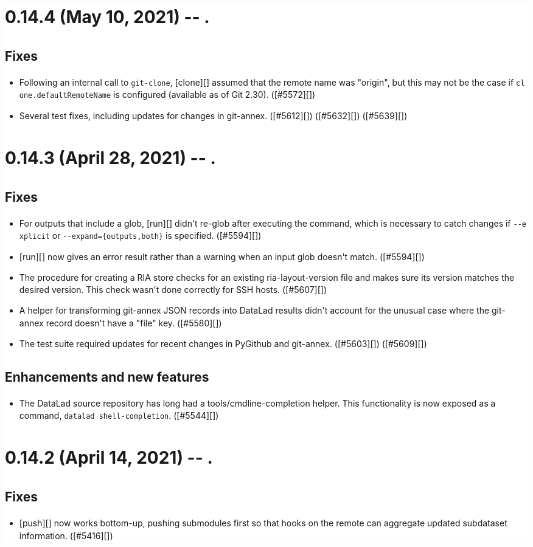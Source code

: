 
# 0.14.4 (May 10, 2021) -- .

## Fixes

- Following an internal call to `git-clone`, [clone][] assumed that
  the remote name was "origin", but this may not be the case if
  `clone.defaultRemoteName` is configured (available as of Git 2.30).
  ([#5572][])

- Several test fixes, including updates for changes in git-annex.
  ([#5612][]) ([#5632][]) ([#5639][])


# 0.14.3 (April 28, 2021) -- .

## Fixes

- For outputs that include a glob, [run][] didn't re-glob after
  executing the command, which is necessary to catch changes if
  `--explicit` or `--expand={outputs,both}` is specified.  ([#5594][])

- [run][] now gives an error result rather than a warning when an
  input glob doesn't match.  ([#5594][])

- The procedure for creating a RIA store checks for an existing
  ria-layout-version file and makes sure its version matches the
  desired version.  This check wasn't done correctly for SSH hosts.
  ([#5607][])

- A helper for transforming git-annex JSON records into DataLad
  results didn't account for the unusual case where the git-annex
  record doesn't have a "file" key.  ([#5580][])

- The test suite required updates for recent changes in PyGithub and
  git-annex.  ([#5603][]) ([#5609][])

## Enhancements and new features

- The DataLad source repository has long had a
  tools/cmdline-completion helper.  This functionality is now exposed
  as a command, `datalad shell-completion`.  ([#5544][])


# 0.14.2 (April 14, 2021) -- .

## Fixes

- [push][] now works bottom-up, pushing submodules first so that hooks
  on the remote can aggregate updated subdataset information. ([#5416][])
